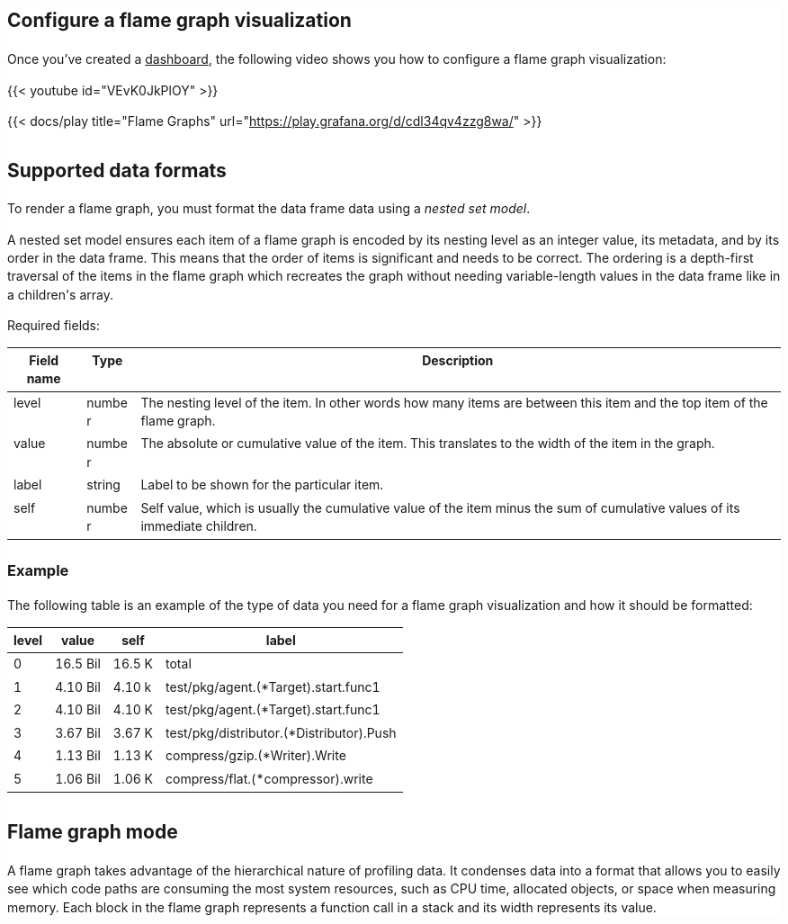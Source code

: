 ## Configure a flame graph visualization

Once you’ve created a [dashboard](https://grafana.com/docs/grafana/<GRAFANA_VERSION>/dashboards/build-dashboards/create-dashboard/), the following video shows you how to configure a flame graph visualization:

{{< youtube id="VEvK0JkPlOY" >}}

{{< docs/play title="Flame Graphs" url="https://play.grafana.org/d/cdl34qv4zzg8wa/" >}}

## Supported data formats

To render a flame graph, you must format the data frame data using a _nested set model_.

A nested set model ensures each item of a flame graph is encoded by its nesting level as an integer value, its metadata, and by its order in the data frame. This means that the order of items is significant and needs to be correct. The ordering is a depth-first traversal of the items in the flame graph which recreates the graph without needing variable-length values in the data frame like in a children's array.

Required fields:

| Field name | Type   | Description                                                                                                                 |
| ---------- | ------ | --------------------------------------------------------------------------------------------------------------------------- |
| level      | number | The nesting level of the item. In other words how many items are between this item and the top item of the flame graph.     |
| value      | number | The absolute or cumulative value of the item. This translates to the width of the item in the graph.                        |
| label      | string | Label to be shown for the particular item.                                                                                  |
| self       | number | Self value, which is usually the cumulative value of the item minus the sum of cumulative values of its immediate children. |

### Example

The following table is an example of the type of data you need for a flame graph visualization and how it should be formatted:

| level | value    | self   | label                                     |
| ----- | -------- | ------ | ----------------------------------------- |
| 0     | 16.5 Bil | 16.5 K | total                                     |
| 1     | 4.10 Bil | 4.10 k | test/pkg/agent.(\*Target).start.func1     |
| 2     | 4.10 Bil | 4.10 K | test/pkg/agent.(\*Target).start.func1     |
| 3     | 3.67 Bil | 3.67 K | test/pkg/distributor.(\*Distributor).Push |
| 4     | 1.13 Bil | 1.13 K | compress/gzip.(\*Writer).Write            |
| 5     | 1.06 Bil | 1.06 K | compress/flat.(\*compressor).write        |

## Flame graph mode

A flame graph takes advantage of the hierarchical nature of profiling data. It condenses data into a format that allows you to easily see which code paths are consuming the most system resources, such as CPU time, allocated objects, or space when measuring memory. Each block in the flame graph represents a function call in a stack and its width represents its value.
